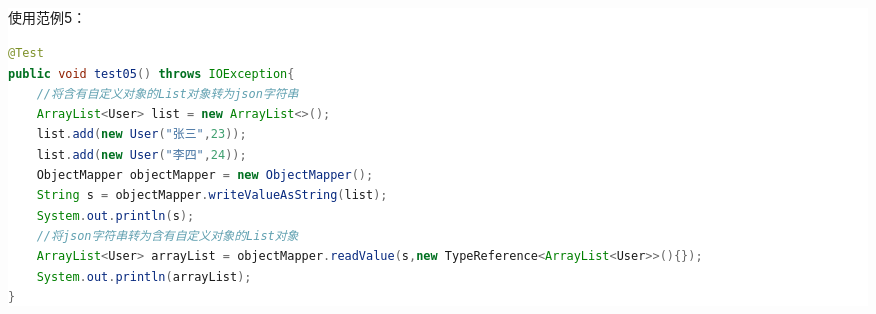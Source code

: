 使用范例5：

```java
@Test
public void test05() throws IOException{
    //将含有自定义对象的List对象转为json字符串
    ArrayList<User> list = new ArrayList<>();
    list.add(new User("张三",23));
    list.add(new User("李四",24));
    ObjectMapper objectMapper = new ObjectMapper();
    String s = objectMapper.writeValueAsString(list);
    System.out.println(s);
    //将json字符串转为含有自定义对象的List对象
    ArrayList<User> arrayList = objectMapper.readValue(s,new TypeReference<ArrayList<User>>(){});
    System.out.println(arrayList);
}
```

